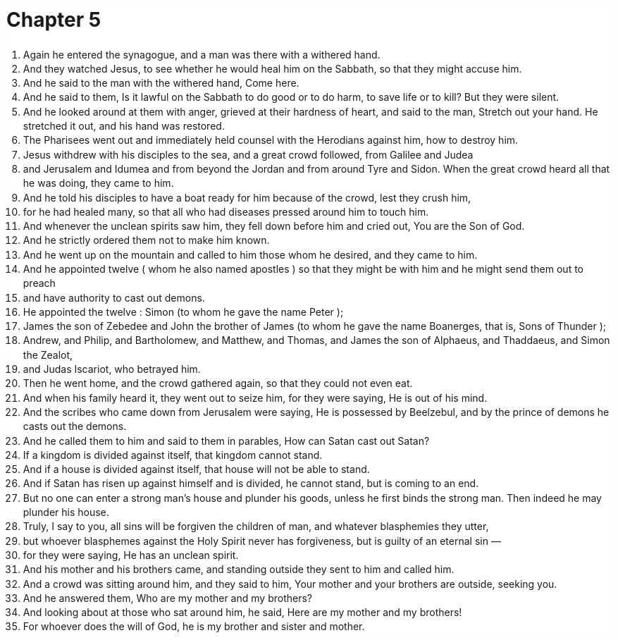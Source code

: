 # Chapter 5

1. Again he entered the synagogue, and a man was there with a withered hand.
2. And they watched Jesus, to see whether he would heal him on the Sabbath, so that they might accuse him.
3. And he said to the man with the withered hand, Come here.
4. And he said to them, Is it lawful on the Sabbath to do good or to do harm, to save life or to kill? But they were silent.
5. And he looked around at them with anger, grieved at their hardness of heart, and said to the man, Stretch out your hand. He stretched it out, and his hand was restored.
6. The Pharisees went out and immediately held counsel with the Herodians against him, how to destroy him.
7. Jesus withdrew with his disciples to the sea, and a great crowd followed, from Galilee and Judea
8. and Jerusalem and Idumea and from beyond the Jordan and from around Tyre and Sidon. When the great crowd heard all that he was doing, they came to him.
9. And he told his disciples to have a boat ready for him because of the crowd, lest they crush him,
10. for he had healed many, so that all who had diseases pressed around him to touch him.
11. And whenever the unclean spirits saw him, they fell down before him and cried out, You are the Son of God.
12. And he strictly ordered them not to make him known.
13. And he went up on the mountain and called to him those whom he desired, and they came to him.
14. And he appointed twelve ( whom he also named apostles ) so that they might be with him and he might send them out to preach
15. and have authority to cast out demons.
16. He appointed the twelve : Simon (to whom he gave the name Peter );
17. James the son of Zebedee and John the brother of James (to whom he gave the name Boanerges, that is, Sons of Thunder );
18. Andrew, and Philip, and Bartholomew, and Matthew, and Thomas, and James the son of Alphaeus, and Thaddaeus, and Simon the Zealot,
19. and Judas Iscariot, who betrayed him.
20. Then he went home, and the crowd gathered again, so that they could not even eat.
21. And when his family heard it, they went out to seize him, for they were saying, He is out of his mind.
22. And the scribes who came down from Jerusalem were saying, He is possessed by Beelzebul, and by the prince of demons he casts out the demons.
23. And he called them to him and said to them in parables, How can Satan cast out Satan?
24. If a kingdom is divided against itself, that kingdom cannot stand.
25. And if a house is divided against itself, that house will not be able to stand.
26. And if Satan has risen up against himself and is divided, he cannot stand, but is coming to an end.
27. But no one can enter a strong man’s house and plunder his goods, unless he first binds the strong man. Then indeed he may plunder his house.
28. Truly, I say to you, all sins will be forgiven the children of man, and whatever blasphemies they utter,
29. but whoever blasphemes against the Holy Spirit never has forgiveness, but is guilty of an eternal sin —
30. for they were saying, He has an unclean spirit.
31. And his mother and his brothers came, and standing outside they sent to him and called him.
32. And a crowd was sitting around him, and they said to him, Your mother and your brothers are outside, seeking you.
33. And he answered them, Who are my mother and my brothers?
34. And looking about at those who sat around him, he said, Here are my mother and my brothers!
35. For whoever does the will of God, he is my brother and sister and mother.
